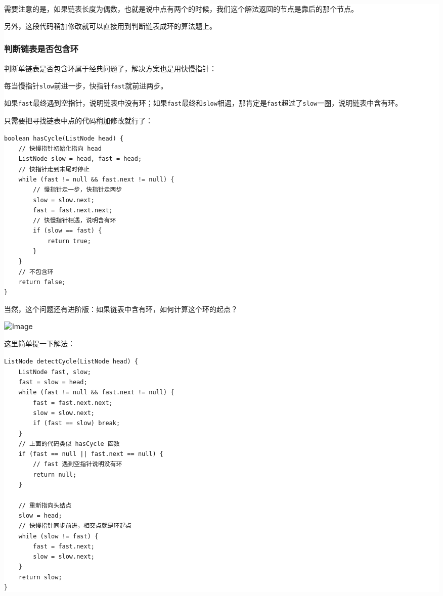 需要注意的是，如果链表长度为偶数，也就是说中点有两个的时候，我们这个解法返回的节点是靠后的那个节点。

另外，这段代码稍加修改就可以直接用到判断链表成环的算法题上。

### 判断链表是否包含环

判断单链表是否包含环属于经典问题了，解决方案也是用快慢指针：

每当慢指针`slow`前进一步，快指针`fast`就前进两步。

如果`fast`最终遇到空指针，说明链表中没有环；如果`fast`最终和`slow`相遇，那肯定是`fast`超过了`slow`一圈，说明链表中含有环。

只需要把寻找链表中点的代码稍加修改就行了：

```
boolean hasCycle(ListNode head) {
    // 快慢指针初始化指向 head
    ListNode slow = head, fast = head;
    // 快指针走到末尾时停止
    while (fast != null && fast.next != null) {
        // 慢指针走一步，快指针走两步
        slow = slow.next;
        fast = fast.next.next;
        // 快慢指针相遇，说明含有环
        if (slow == fast) {
            return true;
        }
    }
    // 不包含环
    return false;
}
```

当然，这个问题还有进阶版：如果链表中含有环，如何计算这个环的起点？

![Image](https://tva1.sinaimg.cn/large/e6c9d24egy1h6783p8i4nj20u00gw74w.jpg)

这里简单提一下解法：

```
ListNode detectCycle(ListNode head) {
    ListNode fast, slow;
    fast = slow = head;
    while (fast != null && fast.next != null) {
        fast = fast.next.next;
        slow = slow.next;
        if (fast == slow) break;
    }
    // 上面的代码类似 hasCycle 函数
    if (fast == null || fast.next == null) {
        // fast 遇到空指针说明没有环
        return null;
    }

    // 重新指向头结点
    slow = head;
    // 快慢指针同步前进，相交点就是环起点
    while (slow != fast) {
        fast = fast.next;
        slow = slow.next;
    }
    return slow;
}
```
